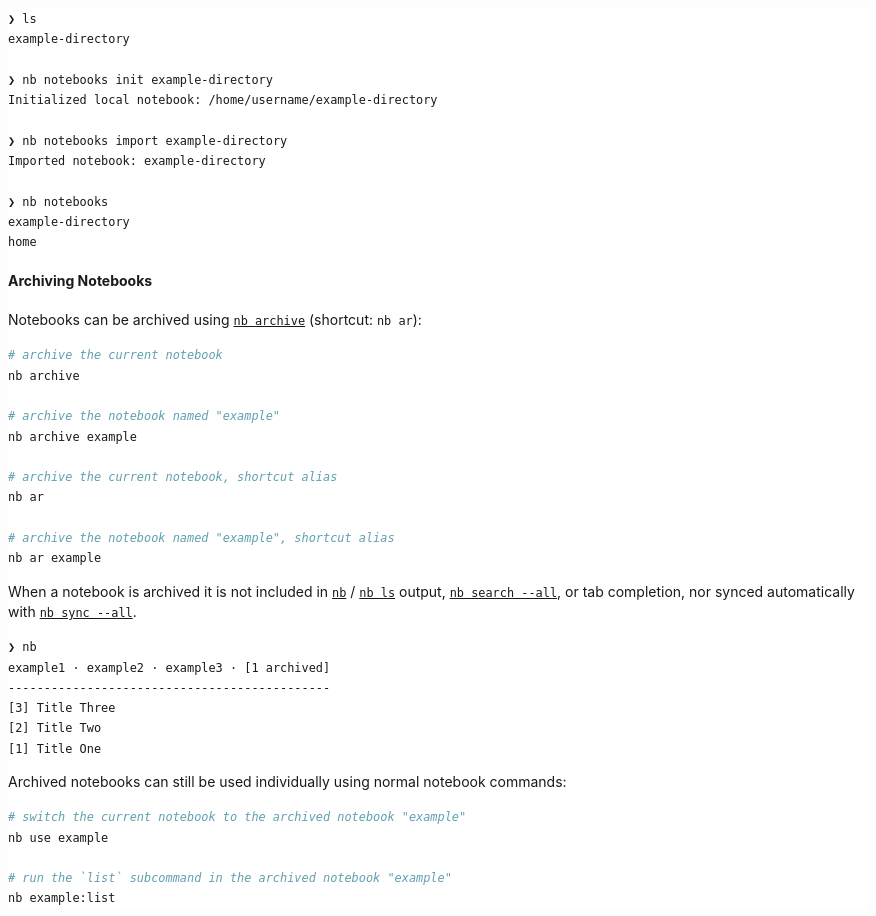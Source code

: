 ```bash
❯ ls
example-directory

❯ nb notebooks init example-directory
Initialized local notebook: /home/username/example-directory

❯ nb notebooks import example-directory
Imported notebook: example-directory

❯ nb notebooks
example-directory
home
```

#### Archiving Notebooks

Notebooks can be archived using [`nb archive`](#archive) (shortcut: `nb ar`):

```bash
# archive the current notebook
nb archive

# archive the notebook named "example"
nb archive example

# archive the current notebook, shortcut alias
nb ar

# archive the notebook named "example", shortcut alias
nb ar example
```

When a notebook is archived it is not included in
[`nb`](#ls) / [`nb ls`](#ls) output,
[`nb search --all`](#search),
or tab completion,
nor synced automatically with [`nb sync --all`](#sync).

```bash
❯ nb
example1 · example2 · example3 · [1 archived]
---------------------------------------------
[3] Title Three
[2] Title Two
[1] Title One
```

Archived notebooks can still be used individually
using normal notebook commands:

```bash
# switch the current notebook to the archived notebook "example"
nb use example

# run the `list` subcommand in the archived notebook "example"
nb example:list
```
